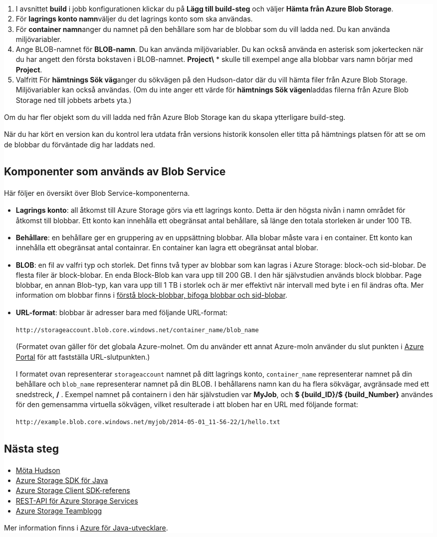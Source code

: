 1. I avsnittet **build** i jobb konfigurationen klickar du på **Lägg till build-steg** och väljer **Hämta från Azure Blob Storage**.
2. För **lagrings konto namn**väljer du det lagrings konto som ska användas.
3. För **container namn**anger du namnet på den behållare som har de blobbar som du vill ladda ned. Du kan använda miljövariabler.
4. Ange BLOB-namnet för **BLOB-namn**. Du kan använda miljövariabler. Du kan också använda en asterisk som jokertecken när du har angett den första bokstaven i BLOB-namnet. **Project\\** * skulle till exempel ange alla blobbar vars namn börjar med **Project**.
5. Valfritt För **hämtnings Sök väg**anger du sökvägen på den Hudson-dator där du vill hämta filer från Azure Blob Storage. Miljövariabler kan också användas. (Om du inte anger ett värde för **hämtnings Sök vägen**laddas filerna från Azure Blob Storage ned till jobbets arbets yta.)

Om du har fler objekt som du vill ladda ned från Azure Blob Storage kan du skapa ytterligare build-steg.

När du har kört en version kan du kontrol lera utdata från versions historik konsolen eller titta på hämtnings platsen för att se om de blobbar du förväntade dig har laddats ned.

## <a name="components-used-by-the-blob-service"></a>Komponenter som används av Blob Service
Här följer en översikt över Blob Service-komponenterna.

* **Lagrings konto**: all åtkomst till Azure Storage görs via ett lagrings konto. Detta är den högsta nivån i namn området för åtkomst till blobbar. Ett konto kan innehålla ett obegränsat antal behållare, så länge den totala storleken är under 100 TB.
* **Behållare**: en behållare ger en gruppering av en uppsättning blobbar. Alla blobar måste vara i en container. Ett konto kan innehålla ett obegränsat antal containrar. En container kan lagra ett obegränsat antal blobar.
* **BLOB**: en fil av valfri typ och storlek. Det finns två typer av blobbar som kan lagras i Azure Storage: block-och sid-blobar. De flesta filer är block-blobar. En enda Block-Blob kan vara upp till 200 GB. I den här självstudien används block blobbar. Page blobbar, en annan Blob-typ, kan vara upp till 1 TB i storlek och är mer effektivt när intervall med byte i en fil ändras ofta. Mer information om blobbar finns i [förstå block-blobbar, bifoga blobbar och sid-blobar](https://msdn.microsoft.com/library/azure/ee691964.aspx).
* **URL-format**: blobbar är adresser bara med följande URL-format:
  
    `http://storageaccount.blob.core.windows.net/container_name/blob_name`
  
    (Formatet ovan gäller för det globala Azure-molnet. Om du använder ett annat Azure-moln använder du slut punkten i [Azure Portal](https://portal.azure.com) för att fastställa URL-slutpunkten.)
  
    I formatet ovan representerar `storageaccount` namnet på ditt lagrings konto, `container_name` representerar namnet på din behållare och `blob_name` representerar namnet på din BLOB. I behållarens namn kan du ha flera sökvägar, avgränsade med ett snedstreck, **/** . Exempel namnet på containern i den här självstudien var **MyJob**, och **$ {build\_ID}/$ {build\_Number}** användes för den gemensamma virtuella sökvägen, vilket resulterade i att bloben har en URL med följande format:
  
    `http://example.blob.core.windows.net/myjob/2014-05-01_11-56-22/1/hello.txt`

## <a name="next-steps"></a>Nästa steg
* [Möta Hudson](https://wiki.eclipse.org/Hudson-ci/Meet_Hudson)
* [Azure Storage SDK för Java](https://github.com/azure/azure-storage-java)
* [Azure Storage Client SDK-referens](https://javadoc.io/doc/com.microsoft.azure/azure-core/0.8.0/index.html)
* [REST-API för Azure Storage Services](https://msdn.microsoft.com/library/azure/dd179355.aspx)
* [Azure Storage Teamblogg](https://blogs.msdn.com/b/windowsazurestorage/)

Mer information finns i [Azure för Java-utvecklare](/java/azure).
